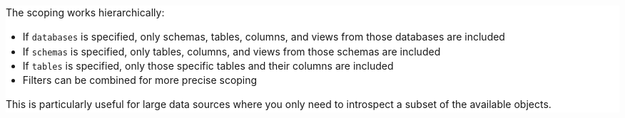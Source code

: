 The scoping works hierarchically:
- If `databases` is specified, only schemas, tables, columns, and views from those databases are included
- If `schemas` is specified, only tables, columns, and views from those schemas are included  
- If `tables` is specified, only those specific tables and their columns are included
- Filters can be combined for more precise scoping

This is particularly useful for large data sources where you only need to introspect a subset of the available objects. 